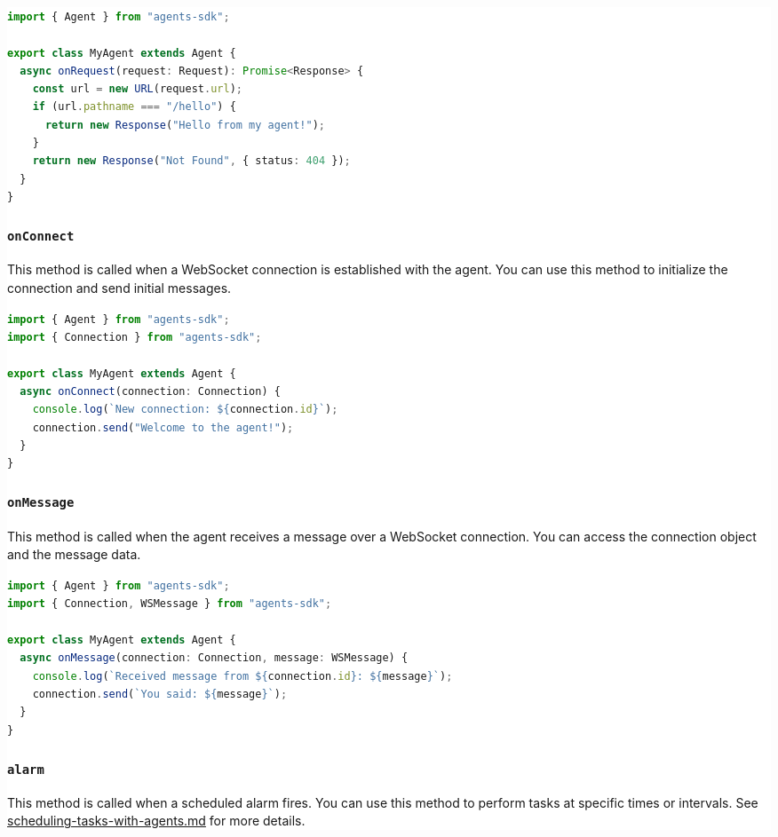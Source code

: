 ```typescript
import { Agent } from "agents-sdk";

export class MyAgent extends Agent {
  async onRequest(request: Request): Promise<Response> {
    const url = new URL(request.url);
    if (url.pathname === "/hello") {
      return new Response("Hello from my agent!");
    }
    return new Response("Not Found", { status: 404 });
  }
}
```

### `onConnect`

This method is called when a WebSocket connection is established with the agent. You can use this method to initialize the connection and send initial messages.

```typescript
import { Agent } from "agents-sdk";
import { Connection } from "agents-sdk";

export class MyAgent extends Agent {
  async onConnect(connection: Connection) {
    console.log(`New connection: ${connection.id}`);
    connection.send("Welcome to the agent!");
  }
}
```

### `onMessage`

This method is called when the agent receives a message over a WebSocket connection. You can access the connection object and the message data.

```typescript
import { Agent } from "agents-sdk";
import { Connection, WSMessage } from "agents-sdk";

export class MyAgent extends Agent {
  async onMessage(connection: Connection, message: WSMessage) {
    console.log(`Received message from ${connection.id}: ${message}`);
    connection.send(`You said: ${message}`);
  }
}
```

### `alarm`

This method is called when a scheduled alarm fires. You can use this method to perform tasks at specific times or intervals. See [scheduling-tasks-with-agents.md](scheduling-tasks-with-agents.md) for more details.
